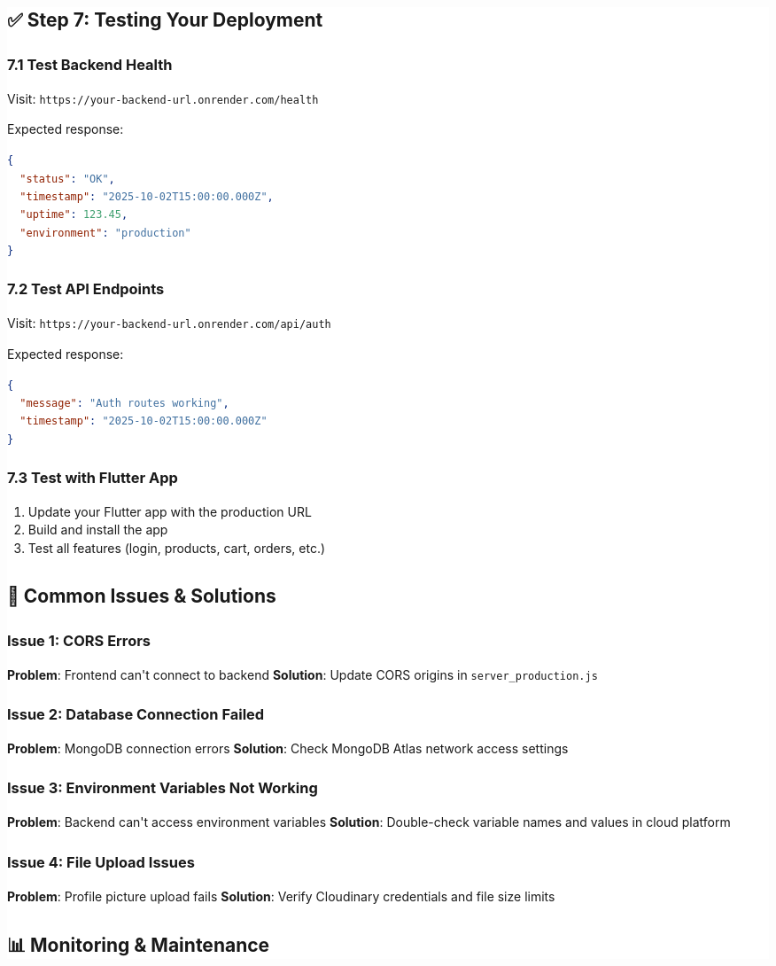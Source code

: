 ## ✅ Step 7: Testing Your Deployment

### 7.1 Test Backend Health
Visit: `https://your-backend-url.onrender.com/health`

Expected response:
```json
{
  "status": "OK",
  "timestamp": "2025-10-02T15:00:00.000Z",
  "uptime": 123.45,
  "environment": "production"
}
```

### 7.2 Test API Endpoints
Visit: `https://your-backend-url.onrender.com/api/auth`

Expected response:
```json
{
  "message": "Auth routes working",
  "timestamp": "2025-10-02T15:00:00.000Z"
}
```

### 7.3 Test with Flutter App
1. Update your Flutter app with the production URL
2. Build and install the app
3. Test all features (login, products, cart, orders, etc.)

## 🚨 Common Issues & Solutions

### Issue 1: CORS Errors
**Problem**: Frontend can't connect to backend
**Solution**: Update CORS origins in `server_production.js`

### Issue 2: Database Connection Failed
**Problem**: MongoDB connection errors
**Solution**: Check MongoDB Atlas network access settings

### Issue 3: Environment Variables Not Working
**Problem**: Backend can't access environment variables
**Solution**: Double-check variable names and values in cloud platform

### Issue 4: File Upload Issues
**Problem**: Profile picture upload fails
**Solution**: Verify Cloudinary credentials and file size limits

## 📊 Monitoring & Maintenance
